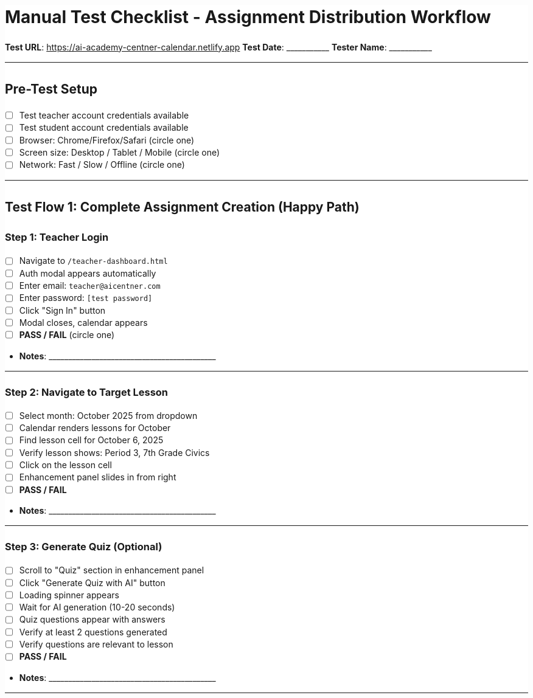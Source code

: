 # Manual Test Checklist - Assignment Distribution Workflow

**Test URL**: https://ai-academy-centner-calendar.netlify.app
**Test Date**: ___________
**Tester Name**: ___________

---

## Pre-Test Setup

- [ ] Test teacher account credentials available
- [ ] Test student account credentials available
- [ ] Browser: Chrome/Firefox/Safari (circle one)
- [ ] Screen size: Desktop / Tablet / Mobile (circle one)
- [ ] Network: Fast / Slow / Offline (circle one)

---

## Test Flow 1: Complete Assignment Creation (Happy Path)

### Step 1: Teacher Login
- [ ] Navigate to `/teacher-dashboard.html`
- [ ] Auth modal appears automatically
- [ ] Enter email: `teacher@aicentner.com`
- [ ] Enter password: `[test password]`
- [ ] Click "Sign In" button
- [ ] Modal closes, calendar appears
- [ ] **PASS / FAIL** (circle one)
- **Notes**: ___________________________________________

---

### Step 2: Navigate to Target Lesson
- [ ] Select month: October 2025 from dropdown
- [ ] Calendar renders lessons for October
- [ ] Find lesson cell for October 6, 2025
- [ ] Verify lesson shows: Period 3, 7th Grade Civics
- [ ] Click on the lesson cell
- [ ] Enhancement panel slides in from right
- [ ] **PASS / FAIL**
- **Notes**: ___________________________________________

---

### Step 3: Generate Quiz (Optional)
- [ ] Scroll to "Quiz" section in enhancement panel
- [ ] Click "Generate Quiz with AI" button
- [ ] Loading spinner appears
- [ ] Wait for AI generation (10-20 seconds)
- [ ] Quiz questions appear with answers
- [ ] Verify at least 2 questions generated
- [ ] Verify questions are relevant to lesson
- [ ] **PASS / FAIL**
- **Notes**: ___________________________________________

---